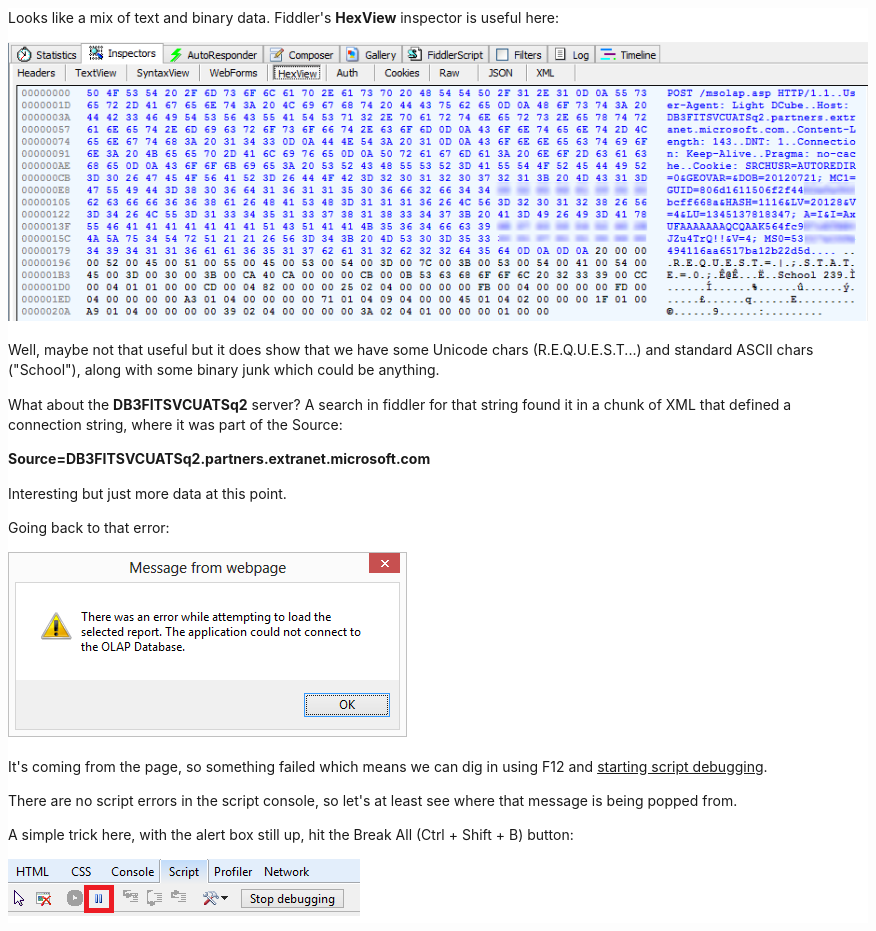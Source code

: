 Looks like a mix of text and binary data. Fiddler's **HexView**
inspector is useful here:

<img src="./WebDebug_17Media/image7.png" alt="Fiddler HTTP Request Inspector showing contents in Hexview"/>

Well, maybe not that useful but it does show that we have some Unicode
chars (R.E.Q.U.E.S.T...) and standard ASCII chars ("School"), along with
some binary junk which could be anything.

What about the **DB3FITSVCUATSq2** server? A search in fiddler for that
string found it in a chunk of XML that defined a connection string,
where it was part of the Source:

**Source=DB3FITSVCUATSq2.partners.extranet.microsoft.com**

Interesting but just more data at this point.

Going back to that error:

<img src="./WebDebug_17Media/image8.png" alt="Image of 'Message from webpage' error dialog"/>

It's coming from the page, so something failed which means we can dig in
using F12 and [starting script
debugging](http://msdn.microsoft.com/en-us/library/gg699336(v=vs.85)).

There are no script errors in the script console, so let's at least see
where that message is being popped from.

A simple trick here, with the alert box still up, hit the Break All
(Ctrl + Shift + B) button:

<img src="./WebDebug_17Media/image9.png" alt="Screen snip showing F12 Develper Tools Script tab with red box surrounding Pause button"/>
